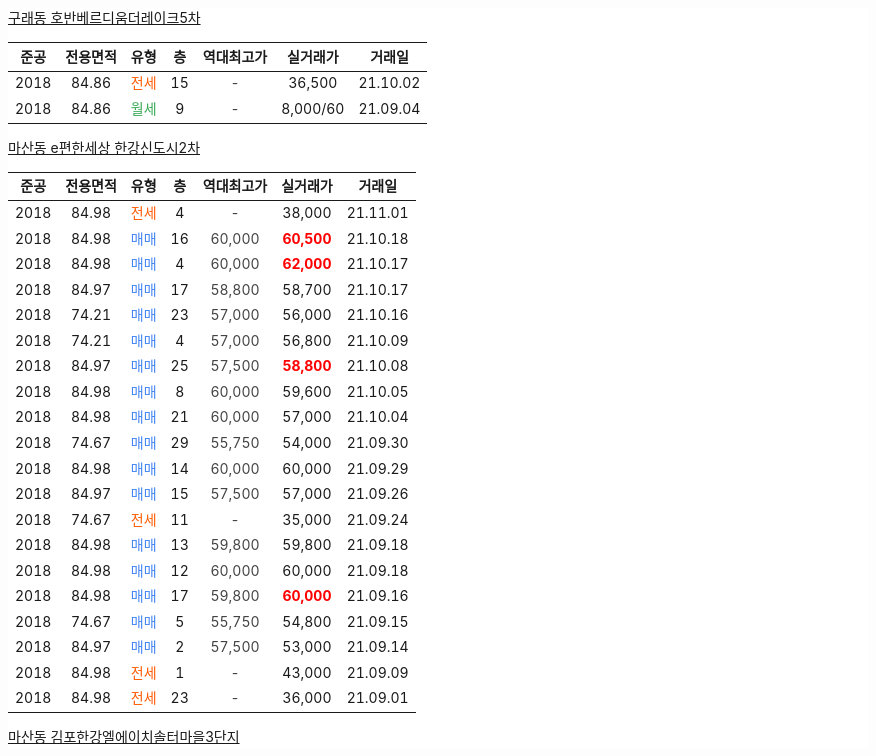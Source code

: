 [구래동 호반베르디움더레이크5차](https://search.naver.com/search.naver?query=%EA%B5%AC%EB%9E%98%EB%8F%99+%ED%98%B8%EB%B0%98%EB%B2%A0%EB%A5%B4%EB%94%94%EC%9B%80%EB%8D%94%EB%A0%88%EC%9D%B4%ED%81%AC5%EC%B0%A8)

|준공|전용면적|유형|층|역대최고가|실거래가|거래일|
|:---:|:---:|:---:|:---:|:---:|:---:|:---:|
|2018|84.86|<span style="color:#FF5A00">전세</span>|15|<span style="color:#444444">-</span>|36,500|21.10.02|
|2018|84.86|<span style="color:#34A853">월세</span>|9|<span style="color:#444444">-</span>|8,000/60|21.09.04|

[마산동 e편한세상 한강신도시2차](https://search.naver.com/search.naver?query=%EB%A7%88%EC%82%B0%EB%8F%99+e%ED%8E%B8%ED%95%9C%EC%84%B8%EC%83%81+%ED%95%9C%EA%B0%95%EC%8B%A0%EB%8F%84%EC%8B%9C2%EC%B0%A8)

|준공|전용면적|유형|층|역대최고가|실거래가|거래일|
|:---:|:---:|:---:|:---:|:---:|:---:|:---:|
|2018|84.98|<span style="color:#FF5A00">전세</span>|4|<span style="color:#444444">-</span>|38,000|21.11.01|
|2018|84.98|<span style="color:#4285F3">매매</span>|16|<span style="color:#444444">60,000</span>|<b><span style="color:#FF0000">60,500</span></b>|21.10.18|
|2018|84.98|<span style="color:#4285F3">매매</span>|4|<span style="color:#444444">60,000</span>|<b><span style="color:#FF0000">62,000</span></b>|21.10.17|
|2018|84.97|<span style="color:#4285F3">매매</span>|17|<span style="color:#444444">58,800</span>|58,700|21.10.17|
|2018|74.21|<span style="color:#4285F3">매매</span>|23|<span style="color:#444444">57,000</span>|56,000|21.10.16|
|2018|74.21|<span style="color:#4285F3">매매</span>|4|<span style="color:#444444">57,000</span>|56,800|21.10.09|
|2018|84.97|<span style="color:#4285F3">매매</span>|25|<span style="color:#444444">57,500</span>|<b><span style="color:#FF0000">58,800</span></b>|21.10.08|
|2018|84.98|<span style="color:#4285F3">매매</span>|8|<span style="color:#444444">60,000</span>|59,600|21.10.05|
|2018|84.98|<span style="color:#4285F3">매매</span>|21|<span style="color:#444444">60,000</span>|57,000|21.10.04|
|2018|74.67|<span style="color:#4285F3">매매</span>|29|<span style="color:#444444">55,750</span>|54,000|21.09.30|
|2018|84.98|<span style="color:#4285F3">매매</span>|14|<span style="color:#444444">60,000</span>|60,000|21.09.29|
|2018|84.97|<span style="color:#4285F3">매매</span>|15|<span style="color:#444444">57,500</span>|57,000|21.09.26|
|2018|74.67|<span style="color:#FF5A00">전세</span>|11|<span style="color:#444444">-</span>|35,000|21.09.24|
|2018|84.98|<span style="color:#4285F3">매매</span>|13|<span style="color:#444444">59,800</span>|59,800|21.09.18|
|2018|84.98|<span style="color:#4285F3">매매</span>|12|<span style="color:#444444">60,000</span>|60,000|21.09.18|
|2018|84.98|<span style="color:#4285F3">매매</span>|17|<span style="color:#444444">59,800</span>|<b><span style="color:#FF0000">60,000</span></b>|21.09.16|
|2018|74.67|<span style="color:#4285F3">매매</span>|5|<span style="color:#444444">55,750</span>|54,800|21.09.15|
|2018|84.97|<span style="color:#4285F3">매매</span>|2|<span style="color:#444444">57,500</span>|53,000|21.09.14|
|2018|84.98|<span style="color:#FF5A00">전세</span>|1|<span style="color:#444444">-</span>|43,000|21.09.09|
|2018|84.98|<span style="color:#FF5A00">전세</span>|23|<span style="color:#444444">-</span>|36,000|21.09.01|

[마산동 김포한강엘에이치솔터마을3단지](https://search.naver.com/search.naver?query=%EB%A7%88%EC%82%B0%EB%8F%99+%EA%B9%80%ED%8F%AC%ED%95%9C%EA%B0%95%EC%97%98%EC%97%90%EC%9D%B4%EC%B9%98%EC%86%94%ED%84%B0%EB%A7%88%EC%9D%843%EB%8B%A8%EC%A7%80)
